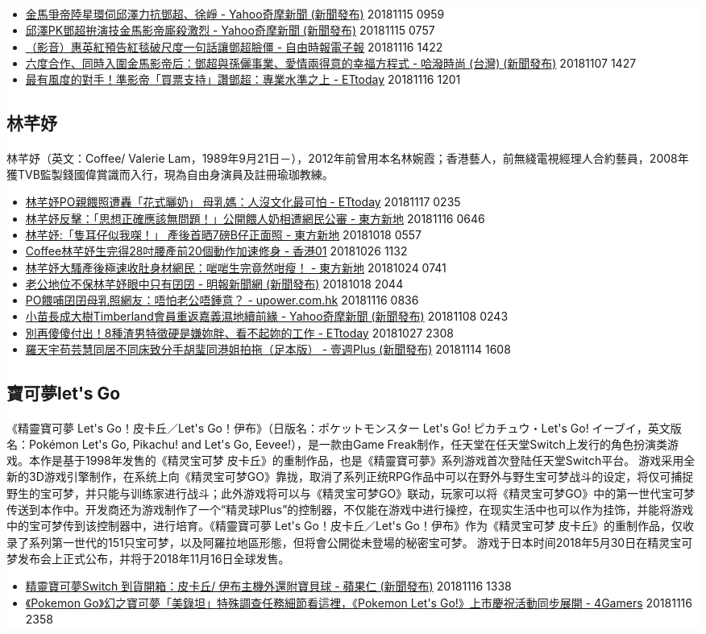 - [金馬爭帝陸星環伺邱澤力抗鄧超、徐崢 - Yahoo奇摩新聞 (新聞發布)](https://tw.news.yahoo.com/%E9%87%91%E9%A6%AC%E7%88%AD%E5%B8%9D%E9%99%B8%E6%98%9F%E7%92%B0%E4%BC%BA-%E9%82%B1%E6%BE%A4%E5%8A%9B%E6%8A%97%E9%84%A7%E8%B6%85-%E5%BE%90%E5%B4%A2-093909717.html "金馬爭帝陸星環伺邱澤力抗鄧超、徐崢 - Yahoo奇摩新聞 (新聞發布)") 20181115 0959
- [邱澤PK鄧超拚演技金馬影帝廝殺激烈 - Yahoo奇摩新聞 (新聞發布)](https://tw.news.yahoo.com/video/%E9%82%B1%E6%BE%A4pk%E9%84%A7%E8%B6%85%E6%8B%9A%E6%BC%94%E6%8A%80-%E9%87%91%E9%A6%AC%E5%BD%B1%E5%B8%9D%E5%BB%9D%E6%AE%BA%E6%BF%80%E7%83%88-074800143.html "邱澤PK鄧超拚演技金馬影帝廝殺激烈 - Yahoo奇摩新聞 (新聞發布)") 20181115 0757
- [（影音）惠英紅預告紅毯破尺度一句話讓鄧超臉僵 - 自由時報電子報](http://ent.ltn.com.tw/news/breakingnews/2615244 "（影音）惠英紅預告紅毯破尺度一句話讓鄧超臉僵 - 自由時報電子報") 20181116 1422
- [六度合作、同時入圍金馬影帝后：鄧超與孫儷事業、愛情兩得意的幸福方程式 - 哈潑時尚 (台灣) (新聞發布)](https://www.harpersbazaar.com/tw/celebrity/celebritynews/g23605463/dengchao-sunli-couple/ "六度合作、同時入圍金馬影帝后：鄧超與孫儷事業、愛情兩得意的幸福方程式 - 哈潑時尚 (台灣) (新聞發布)") 20181107 1427
- [最有風度的對手！準影帝「買票支持」讚鄧超：專業水準之上 - ETtoday](https://star.ettoday.net/news/1308255 "最有風度的對手！準影帝「買票支持」讚鄧超：專業水準之上 - ETtoday") 20181116 1201

## 林芊妤

林芊妤（英文：Coffee/ Valerie Lam，1989年9月21日－），2012年前曾用本名林婉霞；香港藝人，前無綫電視經理人合約藝員，2008年獲TVB監製錢國偉賞識而入行，現為自由身演員及註冊瑜珈教練。
- [林芊妤PO親餵照遭轟「花式曬奶」 母乳媽：人沒文化最可怕 - ETtoday](https://www.ettoday.net/news/20181117/1308505.htm "林芊妤PO親餵照遭轟「花式曬奶」 母乳媽：人沒文化最可怕 - ETtoday") 20181117 0235
- [林芊妤反擊：「思想正確應該無問題！」公開餵人奶相遭網民公審 - 東方新地](https://www.orientalsunday.hk/322934/%E6%9C%80%E6%96%B0%E5%A8%9B%E8%81%9E/%E6%9E%97%E8%8A%8A%E5%A6%A4-%E9%A4%B5%E4%BA%BA%E5%A5%B6%E7%9B%B8%E9%81%AD%E7%B6%B2%E6%B0%91%E5%85%AC%E5%AF%A9/ "林芊妤反擊：「思想正確應該無問題！」公開餵人奶相遭網民公審 - 東方新地") 20181116 0646
- [林芊妤:「隻耳仔似我㗎！」 產後首晒7磅B仔正面照 - 東方新地](https://www.orientalsunday.hk/313063/%E6%9C%80%E6%96%B0%E5%A8%9B%E8%81%9E/%E6%9E%97%E8%8A%8A%E5%A6%A4-%E7%94%A2%E5%BE%8C%E9%A6%96%E6%99%927%E7%A3%85b%E4%BB%94%E6%AD%A3%E9%9D%A2%E7%85%A7/ "林芊妤:「隻耳仔似我㗎！」 產後首晒7磅B仔正面照 - 東方新地") 20181018 0557
- [Coffee林芊妤生完得28吋腰產前20個動作加速修身 - 香港01](https://www.hk01.com/%E5%8D%B3%E6%99%82%E5%A8%9B%E6%A8%82/251740/coffee%E6%9E%97%E8%8A%8A%E5%A6%A4%E7%94%9F%E5%AE%8C%E5%BE%9728%E5%90%8B%E8%85%B0-%E7%94%A2%E5%89%8D20%E5%80%8B%E5%8B%95%E4%BD%9C%E5%8A%A0%E9%80%9F%E4%BF%AE%E8%BA%AB "Coffee林芊妤生完得28吋腰產前20個動作加速修身 - 香港01") 20181026 1132
- [林芊妤大騷產後極速收肚身材網民：啱啱生完竟然咁瘦！ - 東方新地](https://www.orientalsunday.hk/314780/%E6%9C%80%E6%96%B0%E5%A8%9B%E8%81%9E/%E6%9E%97%E8%8A%8A%E5%A6%A4-%E5%A4%A7%E9%A8%B7%E7%94%A2%E5%BE%8C%E6%A5%B5%E9%80%9F%E6%94%B6%E8%82%9A%E8%BA%AB%E6%9D%90/ "林芊妤大騷產後極速收肚身材網民：啱啱生完竟然咁瘦！ - 東方新地") 20181024 0741
- [老公地位不保林芊妤眼中只有囝囝 - 明報新聞網 (新聞發布)](https://news.mingpao.com/pns/dailynews/web_tc/article/20181019/s00016/1539887194752 "老公地位不保林芊妤眼中只有囝囝 - 明報新聞網 (新聞發布)") 20181018 2044
- [PO餵哺囝囝母乳照網友：唔怕老公唔鍾意？ - upower.com.hk](https://www.upower.com.hk/article/300905-po%E9%A4%B5%E5%93%BA%E5%9B%9D%E5%9B%9D%E6%AF%8D%E4%B9%B3%E7%85%A7-%E7%B6%B2%E5%8F%8B%EF%BC%9A%E5%94%94%E6%80%95%E8%80%81%E5%85%AC%E5%94%94%E9%8D%BE%E6%84%8F%EF%BC%9F "PO餵哺囝囝母乳照網友：唔怕老公唔鍾意？ - upower.com.hk") 20181116 0836
- [小苗長成大樹Timberland會員重返嘉義濕地續前緣 - Yahoo奇摩新聞 (新聞發布)](https://tw.news.yahoo.com/%E5%B0%8F%E8%8B%97%E9%95%B7%E6%88%90%E5%A4%A7%E6%A8%B9-timberland%E6%9C%83%E5%93%A1%E9%87%8D%E8%BF%94%E5%98%89%E7%BE%A9%E6%BF%95%E5%9C%B0%E7%BA%8C%E5%89%8D%E7%B7%A3-020156657.html "小苗長成大樹Timberland會員重返嘉義濕地續前緣 - Yahoo奇摩新聞 (新聞發布)") 20181108 0243
- [別再傻傻付出！8種渣男特徵硬是嫌妳胖、看不起妳的工作 - ETtoday](https://fashion.ettoday.net/news/1286042 "別再傻傻付出！8種渣男特徵硬是嫌妳胖、看不起妳的工作 - ETtoday") 20181027 2308
- [羅天宇苟芸慧同居不同床致分手胡㻗同港姐拍拖（足本版） - 壹週Plus (新聞發布)](https://nextplus.nextmedia.com/news/latest/20181115/637700 "羅天宇苟芸慧同居不同床致分手胡㻗同港姐拍拖（足本版） - 壹週Plus (新聞發布)") 20181114 1608

## 寶可夢let's Go

《精靈寶可夢 Let's Go！皮卡丘／Let's Go！伊布》（日版名：ポケットモンスター Let's Go! ピカチュウ・Let's Go! イーブイ，英文版名：Pokémon Let's Go, Pikachu! and Let's Go, Eevee!），是一款由Game Freak制作，任天堂在任天堂Switch上发行的角色扮演类游戏。本作是基于1998年发售的《精灵宝可梦 皮卡丘》的重制作品，也是《精靈寶可夢》系列游戏首次登陆任天堂Switch平台。
游戏采用全新的3D游戏引擎制作，在系统上向《精灵宝可梦GO》靠拢，取消了系列正统RPG作品中可以在野外与野生宝可梦战斗的设定，将仅可捕捉野生的宝可梦，并只能与训练家进行战斗；此外游戏将可以与《精灵宝可梦GO》联动，玩家可以将《精灵宝可梦GO》中的第一世代宝可梦传送到本作中。开发商还为游戏制作了一个“精灵球Plus”的控制器，不仅能在游戏中进行操控，在现实生活中也可以作为挂饰，并能将游戏中的宝可梦传到该控制器中，进行培育。《精靈寶可夢 Let's Go！皮卡丘／Let's Go！伊布》作为《精灵宝可梦 皮卡丘》的重制作品，仅收录了系列第一世代的151只宝可梦，以及阿羅拉地區形態，但将會公開從未登場的秘密宝可梦。
游戏于日本时间2018年5月30日在精灵宝可梦发布会上正式公布，并将于2018年11月16日全球发售。
- [精靈寶可夢Switch 到貨開箱：皮卡丘/ 伊布主機外還附寶貝球 - 蘋果仁 (新聞發布)](https://applealmond.com/posts/44271 "精靈寶可夢Switch 到貨開箱：皮卡丘/ 伊布主機外還附寶貝球 - 蘋果仁 (新聞發布)") 20181116 1338
- [《Pokemon Go》幻之寶可夢「美錄坦」特殊調查任務細節看這裡，《Pokemon Let's Go!》上市慶祝活動同步展開 - 4Gamers](https://www.4gamers.com.tw/news/detail/37096/pokemon-lets-go-celebration "《Pokemon Go》幻之寶可夢「美錄坦」特殊調查任務細節看這裡，《Pokemon Let's Go!》上市慶祝活動同步展開 - 4Gamers") 20181116 2358